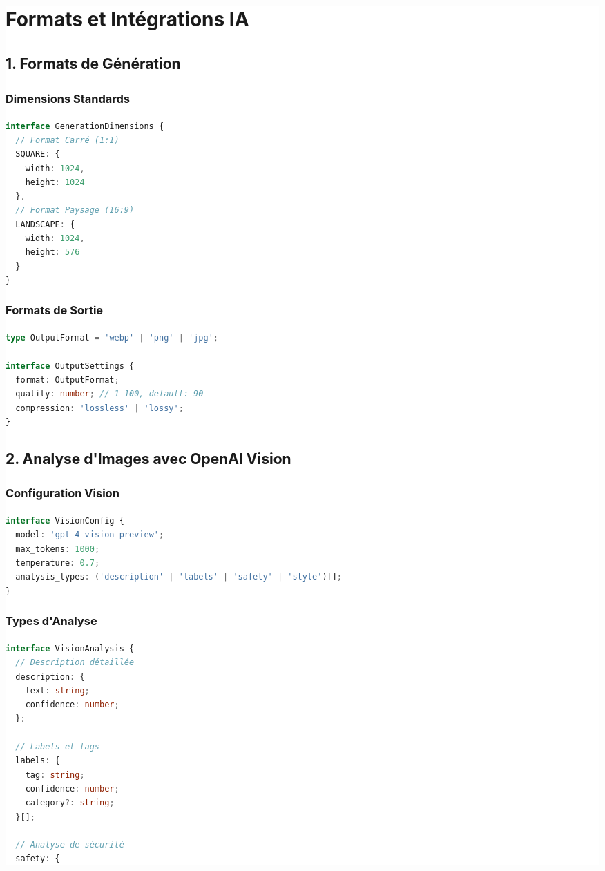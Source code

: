 # Formats et Intégrations IA

## 1. Formats de Génération

### Dimensions Standards
```typescript
interface GenerationDimensions {
  // Format Carré (1:1)
  SQUARE: {
    width: 1024,
    height: 1024
  },
  // Format Paysage (16:9)
  LANDSCAPE: {
    width: 1024,
    height: 576
  }
}
```

### Formats de Sortie
```typescript
type OutputFormat = 'webp' | 'png' | 'jpg';

interface OutputSettings {
  format: OutputFormat;
  quality: number; // 1-100, default: 90
  compression: 'lossless' | 'lossy';
}
```

## 2. Analyse d'Images avec OpenAI Vision

### Configuration Vision
```typescript
interface VisionConfig {
  model: 'gpt-4-vision-preview';
  max_tokens: 1000;
  temperature: 0.7;
  analysis_types: ('description' | 'labels' | 'safety' | 'style')[];
}
```

### Types d'Analyse
```typescript
interface VisionAnalysis {
  // Description détaillée
  description: {
    text: string;
    confidence: number;
  };
  
  // Labels et tags
  labels: {
    tag: string;
    confidence: number;
    category?: string;
  }[];
  
  // Analyse de sécurité
  safety: {
```
